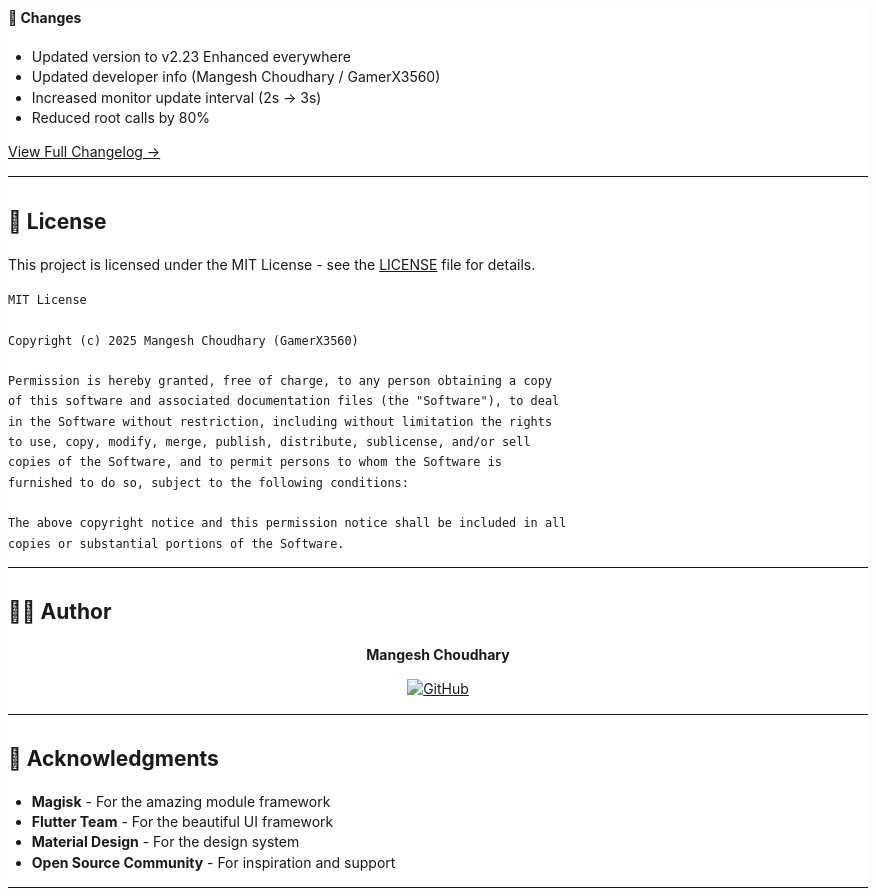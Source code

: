 #### 📝 Changes
- Updated version to v2.23 Enhanced everywhere
- Updated developer info (Mangesh Choudhary / GamerX3560)
- Increased monitor update interval (2s → 3s)
- Reduced root calls by 80%

[View Full Changelog →](CHANGELOG.md)

---

## 📄 License

This project is licensed under the MIT License - see the [LICENSE](LICENSE) file for details.

```
MIT License

Copyright (c) 2025 Mangesh Choudhary (GamerX3560)

Permission is hereby granted, free of charge, to any person obtaining a copy
of this software and associated documentation files (the "Software"), to deal
in the Software without restriction, including without limitation the rights
to use, copy, modify, merge, publish, distribute, sublicense, and/or sell
copies of the Software, and to permit persons to whom the Software is
furnished to do so, subject to the following conditions:

The above copyright notice and this permission notice shall be included in all
copies or substantial portions of the Software.
```

---

## 👨‍💻 Author

<div align="center">

**Mangesh Choudhary**

[![GitHub](https://img.shields.io/badge/GitHub-GamerX3560-181717?style=for-the-badge&logo=github)](https://github.com/GamerX3560)

</div>

---

## 🙏 Acknowledgments

- **Magisk** - For the amazing module framework
- **Flutter Team** - For the beautiful UI framework
- **Material Design** - For the design system
- **Open Source Community** - For inspiration and support

---
